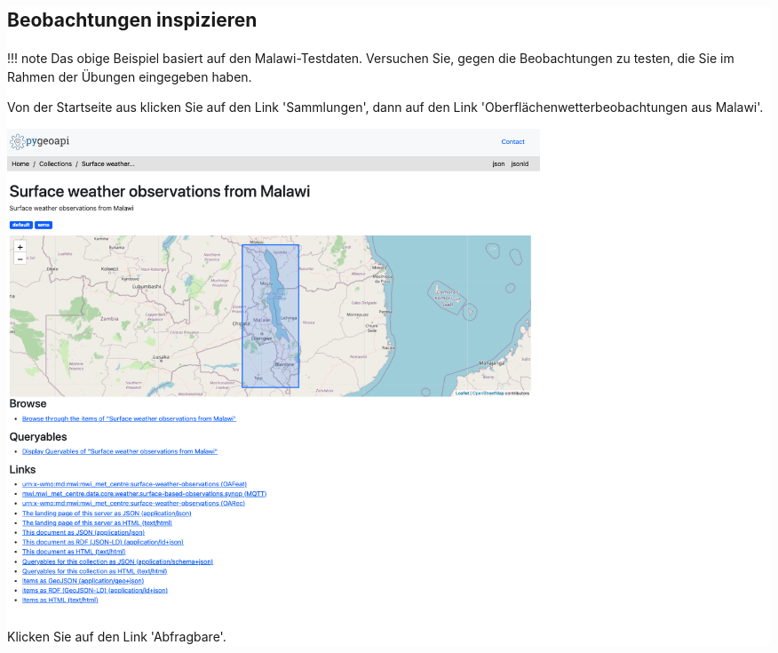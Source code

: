 ## Beobachtungen inspizieren

!!! note
    Das obige Beispiel basiert auf den Malawi-Testdaten. Versuchen Sie, gegen die Beobachtungen zu testen, die Sie im Rahmen der Übungen eingegeben haben.

Von der Startseite aus klicken Sie auf den Link 'Sammlungen', dann auf den Link 'Oberflächenwetterbeobachtungen aus Malawi'.

<img alt="wis2box-api-sammlungen-malawi-beob" src="../../assets/img/wis2box-api-collections-malawi-obs.png" width="600">

Klicken Sie auf den Link 'Abfragbare'.
